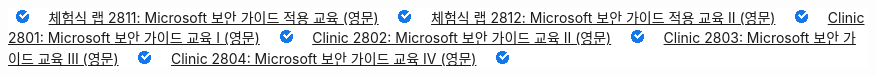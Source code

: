 <td style="border:1px solid black;">  <img src="images/Cc895218.ms_compare3(ko-kr,MSDN.10).gif" /></td>
<td style="border:1px solid black;"> </td>
<td style="border:1px solid black;"> </td>
</tr>
<tr class="odd">
<td style="border:1px solid black;"><a href="https://www.microsoftelearning.com/elearning/offerdetail.aspx?offerpriceid=54762">체험식 랩 2811: Microsoft 보안 가이드 적용 교육 (영문)</a></td>
<td style="border:1px solid black;"> </td>
<td style="border:1px solid black;">  <img src="images/Cc895218.ms_compare3(ko-kr,MSDN.10).gif" /></td>
<td style="border:1px solid black;"> </td>
<td style="border:1px solid black;"> </td>
</tr>
<tr class="even">
<td style="border:1px solid black;"><a href="https://www.microsoftelearning.com/elearning/offerdetail.aspx?offerpriceid=62980">체험식 랩 2812: Microsoft 보안 가이드 적용 교육 II (영문)</a></td>
<td style="border:1px solid black;"> </td>
<td style="border:1px solid black;">  <img src="images/Cc895218.ms_compare3(ko-kr,MSDN.10).gif" /></td>
<td style="border:1px solid black;"> </td>
<td style="border:1px solid black;"> </td>
</tr>
<tr class="odd">
<td style="border:1px solid black;"><a href="https://www.microsoftelearning.com/elearning/offerdetail.aspx?offerpriceid=58798">Clinic 2801: Microsoft 보안 가이드 교육 I (영문)</a></td>
<td style="border:1px solid black;"> </td>
<td style="border:1px solid black;">  <img src="images/Cc895218.ms_compare3(ko-kr,MSDN.10).gif" /></td>
<td style="border:1px solid black;"> </td>
<td style="border:1px solid black;"> </td>
</tr>
<tr class="even">
<td style="border:1px solid black;"><a href="https://www.microsoftelearning.com/elearning/offerdetail.aspx?offerpriceid=53057">Clinic 2802: Microsoft 보안 가이드 교육 II (영문)</a></td>
<td style="border:1px solid black;"> </td>
<td style="border:1px solid black;">  <img src="images/Cc895218.ms_compare3(ko-kr,MSDN.10).gif" /></td>
<td style="border:1px solid black;"> </td>
<td style="border:1px solid black;"> </td>
</tr>
<tr class="odd">
<td style="border:1px solid black;"><a href="https://www.microsoftelearning.com/elearning/offerdetail.aspx?offerpriceid=58114">Clinic 2803: Microsoft 보안 가이드 교육 III (영문)</a></td>
<td style="border:1px solid black;"> </td>
<td style="border:1px solid black;">  <img src="images/Cc895218.ms_compare3(ko-kr,MSDN.10).gif" /></td>
<td style="border:1px solid black;"> </td>
<td style="border:1px solid black;"> </td>
</tr>
<tr class="even">
<td style="border:1px solid black;"><a href="https://www.microsoftelearning.com/elearning/offerdetail.aspx?offerpriceid=62977">Clinic 2804: Microsoft 보안 가이드 교육 IV (영문)</a></td>
<td style="border:1px solid black;"> </td>
<td style="border:1px solid black;">  <img src="images/Cc895218.ms_compare3(ko-kr,MSDN.10).gif" /></td>
<td style="border:1px solid black;"> </td>
<td style="border:1px solid black;"> </td>
</tr>